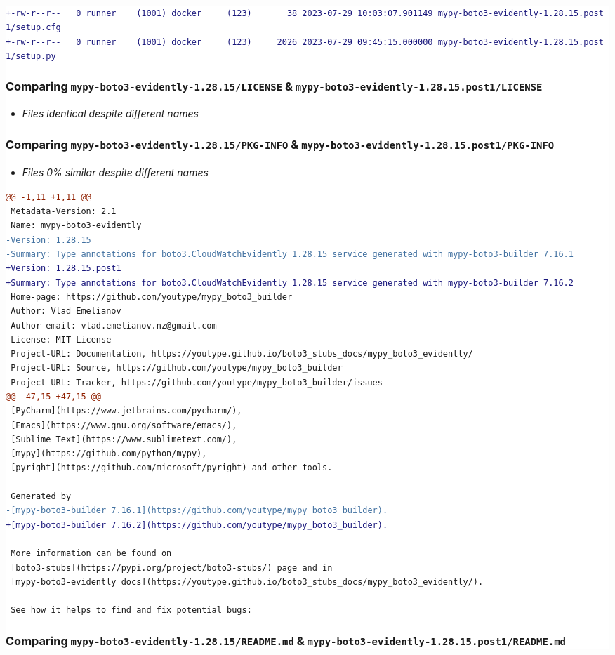 ```diff
+-rw-r--r--   0 runner    (1001) docker     (123)       38 2023-07-29 10:03:07.901149 mypy-boto3-evidently-1.28.15.post1/setup.cfg
+-rw-r--r--   0 runner    (1001) docker     (123)     2026 2023-07-29 09:45:15.000000 mypy-boto3-evidently-1.28.15.post1/setup.py
```

### Comparing `mypy-boto3-evidently-1.28.15/LICENSE` & `mypy-boto3-evidently-1.28.15.post1/LICENSE`

 * *Files identical despite different names*

### Comparing `mypy-boto3-evidently-1.28.15/PKG-INFO` & `mypy-boto3-evidently-1.28.15.post1/PKG-INFO`

 * *Files 0% similar despite different names*

```diff
@@ -1,11 +1,11 @@
 Metadata-Version: 2.1
 Name: mypy-boto3-evidently
-Version: 1.28.15
-Summary: Type annotations for boto3.CloudWatchEvidently 1.28.15 service generated with mypy-boto3-builder 7.16.1
+Version: 1.28.15.post1
+Summary: Type annotations for boto3.CloudWatchEvidently 1.28.15 service generated with mypy-boto3-builder 7.16.2
 Home-page: https://github.com/youtype/mypy_boto3_builder
 Author: Vlad Emelianov
 Author-email: vlad.emelianov.nz@gmail.com
 License: MIT License
 Project-URL: Documentation, https://youtype.github.io/boto3_stubs_docs/mypy_boto3_evidently/
 Project-URL: Source, https://github.com/youtype/mypy_boto3_builder
 Project-URL: Tracker, https://github.com/youtype/mypy_boto3_builder/issues
@@ -47,15 +47,15 @@
 [PyCharm](https://www.jetbrains.com/pycharm/),
 [Emacs](https://www.gnu.org/software/emacs/),
 [Sublime Text](https://www.sublimetext.com/),
 [mypy](https://github.com/python/mypy),
 [pyright](https://github.com/microsoft/pyright) and other tools.
 
 Generated by
-[mypy-boto3-builder 7.16.1](https://github.com/youtype/mypy_boto3_builder).
+[mypy-boto3-builder 7.16.2](https://github.com/youtype/mypy_boto3_builder).
 
 More information can be found on
 [boto3-stubs](https://pypi.org/project/boto3-stubs/) page and in
 [mypy-boto3-evidently docs](https://youtype.github.io/boto3_stubs_docs/mypy_boto3_evidently/).
 
 See how it helps to find and fix potential bugs:
```

### Comparing `mypy-boto3-evidently-1.28.15/README.md` & `mypy-boto3-evidently-1.28.15.post1/README.md`

